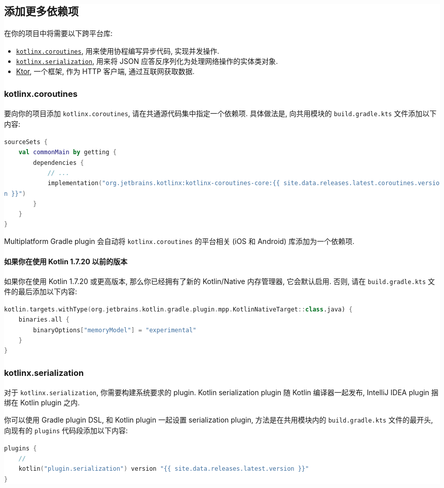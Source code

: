 ## 添加更多依赖项

在你的项目中将需要以下跨平台库:

* [`kotlinx.coroutines`](https://github.com/Kotlin/kotlinx.coroutines),
  用来使用协程编写异步代码, 实现并发操作.
* [`kotlinx.serialization`](https://github.com/Kotlin/kotlinx.serialization),
  用来将 JSON 应答反序列化为处理网络操作的实体类对象.
* [Ktor](https://ktor.io/),
  一个框架, 作为 HTTP 客户端, 通过互联网获取数据.

### kotlinx.coroutines

要向你的项目添加 `kotlinx.coroutines`, 请在共通源代码集中指定一个依赖项.
具体做法是, 向共用模块的 `build.gradle.kts` 文件添加以下内容:

```kotlin
sourceSets {
    val commonMain by getting {
        dependencies {
            // ...
            implementation("org.jetbrains.kotlinx:kotlinx-coroutines-core:{{ site.data.releases.latest.coroutines.version }}")
        }
    }
}
```

Multiplatform Gradle plugin 会自动将 `kotlinx.coroutines` 的平台相关 (iOS 和 Android) 库添加为一个依赖项.

#### 如果你在使用 Kotlin 1.7.20 以前的版本

如果你在使用 Kotlin 1.7.20 或更高版本, 那么你已经拥有了新的 Kotlin/Native 内存管理器, 它会默认启用.
否则, 请在 `build.gradle.kts` 文件的最后添加以下内容:

```kotlin
kotlin.targets.withType(org.jetbrains.kotlin.gradle.plugin.mpp.KotlinNativeTarget::class.java) {
    binaries.all {
        binaryOptions["memoryModel"] = "experimental"
    }
}
```

### kotlinx.serialization

对于 `kotlinx.serialization`, 你需要构建系统要求的 plugin.
Kotlin serialization plugin 随 Kotlin 编译器一起发布, IntelliJ IDEA plugin 捆绑在 Kotlin plugin 之内.

你可以使用 Gradle plugin DSL, 和 Kotlin plugin 一起设置 serialization plugin,
方法是在共用模块内的 `build.gradle.kts` 文件的最开头, 向现有的 `plugins` 代码段添加以下内容:

```kotlin
plugins {
    //
    kotlin("plugin.serialization") version "{{ site.data.releases.latest.version }}"
}
```


[//]: # (title: 升级你的应用程序)